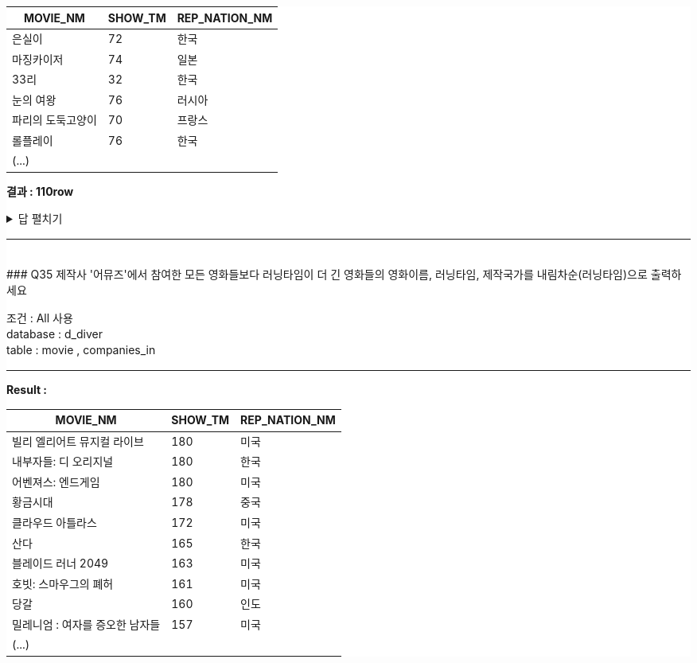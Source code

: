 | MOVIE_NM  | SHOW_TM | REP_NATION_NM |
| --------- | ------- | ------------- |
| 은실이       | 72      | 한국            |
| 마징카이저     | 74      | 일본            |
| 33리       | 32      | 한국            |
| 눈의 여왕     | 76      | 러시아           |
| 파리의 도둑고양이 | 70      | 프랑스           |
| 롤플레이      | 76      | 한국            |
| (...)     |

**결과 : 110row**

<details><summary>답 펼치기</summary></details>

---

<br/>
### Q35
제작사 '어뮤즈'에서 참여한 모든 영화들보다 러닝타임이 더 긴 영화들의 영화이름, 러닝타임, 제작국가를 내림차순(러닝타임)으로 출력하세요

조건 : All 사용  
database : d_diver  
table : movie , companies_in  

---

**Result :**

| MOVIE_NM           | SHOW_TM | REP_NATION_NM |
| ------------------ | ------- | ------------- |
| 빌리 엘리어트 뮤지컬 라이브    | 180     | 미국            |
| 내부자들: 디 오리지널       | 180     | 한국            |
| 어벤져스: 엔드게임         | 180     | 미국            |
| 황금시대               | 178     | 중국            |
| 클라우드 아틀라스          | 172     | 미국            |
| 산다                 | 165     | 한국            |
| 블레이드 러너 2049       | 163     | 미국            |
| 호빗: 스마우그의 폐허       | 161     | 미국            |
| 당갈                 | 160     | 인도            |
| 밀레니엄 : 여자를 증오한 남자들 | 157     | 미국            |
| (...)              |

